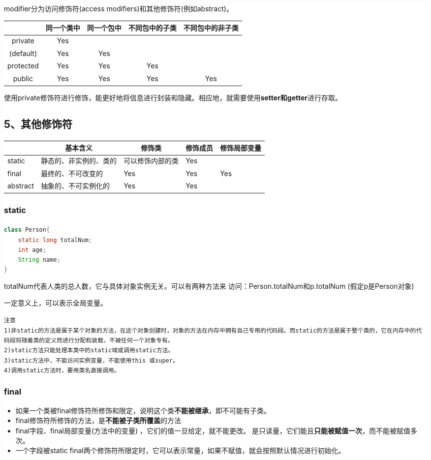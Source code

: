 modifier分为访问修饰符(access modifiers)和其他修饰符(例如abstract)。

|           | 同一个类中 | 同一个包中 | 不同包中的子类 | 不同包中的非子类 |
| :-------: | :--------: | :--------: | :------------: | :--------------: |
|  private  |    Yes     |            |                |                  |
| (default) |    Yes     |    Yes     |                |                  |
| protected |    Yes     |    Yes     |      Yes       |                  |
|  public   |    Yes     |    Yes     |      Yes       |       Yes        |

使用private修饰符进行修饰，能更好地将信息进行封装和隐藏。相应地，就需要使用**setter和getter**进行存取。



## 5、其他修饰符



|          | 基本含义               | 修饰类           | 修饰成员 | 修饰局部变量 |
| -------- | ---------------------- | ---------------- | -------- | ------------ |
| static   | 静态的、非实例的、类的 | 可以修饰内部的类 | Yes      |              |
| final    | 最终的、不可改变的     | Yes              | Yes      | Yes          |
| abstract | 抽象的、不可实例化的   | Yes              | Yes      |              |

### static

~~~java
class Person{
    static long totalNum;
    int age;
    String name;
}
~~~

totalNum代表人类的总人数，它与具体对象实例无关。可以有两种方法来 访问：Person.totalNum和p.totalNum (假定p是Person对象)

一定意义上，可以表示全局变量。

~~~
注意
1)非static的方法是属于某个对象的方法，在这个对象创建时，对象的方法在内存中拥有自己专用的代码段。而static的方法是属于整个类的，它在内存中的代码段将随着类的定义而进行分配和装载，不被任何一个对象专有。
2)static方法只能处理本类中的static域或调用static方法。
3)static方法中，不能访问实例变量，不能使用this 或super。
4)调用static方法时，要用类名直接调用。
~~~

### final

* 如果一个类被final修饰符所修饰和限定，说明这个类**不能被继承**，即不可能有子类。
* final修饰符所修饰的方法，是**不能被子类所覆盖**的方法
* final字段、final局部变量(方法中的变量) ，它们的值一旦给定，就不能更改。 是只读量，它们能且**只能被赋值一次**，而不能被赋值多次。
* 一个字段被static final两个修饰符所限定时，它可以表示常量，如果不赋值，就会按照默认情况进行初始化。

